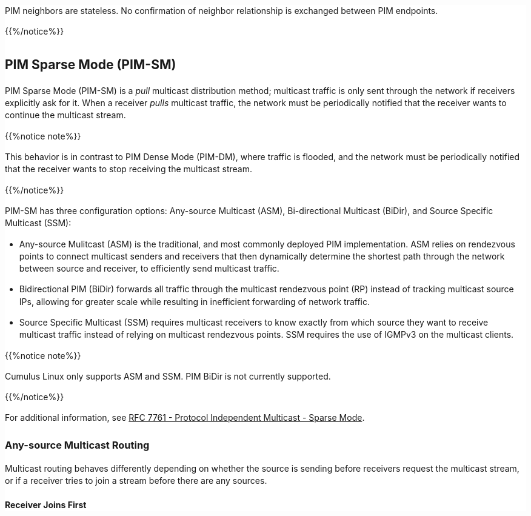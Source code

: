 PIM neighbors are stateless. No confirmation of neighbor relationship is
exchanged between PIM endpoints.

{{%/notice%}}

## PIM Sparse Mode (PIM-SM)

PIM Sparse Mode (PIM-SM) is a *pull* multicast distribution method;
multicast traffic is only sent through the network if receivers
explicitly ask for it. When a receiver *pulls* multicast traffic, the
network must be periodically notified that the receiver wants to
continue the multicast stream.

{{%notice note%}}

This behavior is in contrast to PIM Dense Mode (PIM-DM), where traffic
is flooded, and the network must be periodically notified that the
receiver wants to stop receiving the multicast stream.

{{%/notice%}}

PIM-SM has three configuration options: Any-source Multicast (ASM),
Bi-directional Multicast (BiDir), and Source Specific Multicast (SSM):

  - Any-source Mulitcast (ASM) is the traditional, and most commonly
    deployed PIM implementation. ASM relies on rendezvous points to
    connect multicast senders and receivers that then dynamically
    determine the shortest path through the network between source and
    receiver, to efficiently send multicast traffic.

  - Bidirectional PIM (BiDir) forwards all traffic through the multicast
    rendezvous point (RP) instead of tracking multicast source IPs,
    allowing for greater scale while resulting in inefficient forwarding
    of network traffic.

  - Source Specific Multicast (SSM) requires multicast receivers to know
    exactly from which source they want to receive multicast traffic
    instead of relying on multicast rendezvous points. SSM requires the
    use of IGMPv3 on the multicast clients.

{{%notice note%}}

Cumulus Linux only supports ASM and SSM. PIM BiDir is not currently
supported.

{{%/notice%}}

For additional information, see [RFC 7761 - Protocol Independent
Multicast - Sparse Mode](https://tools.ietf.org/html/rfc7761).

### Any-source Multicast Routing

Multicast routing behaves differently depending on whether the source is
sending before receivers request the multicast stream, or if a receiver
tries to join a stream before there are any sources.

#### Receiver Joins First
